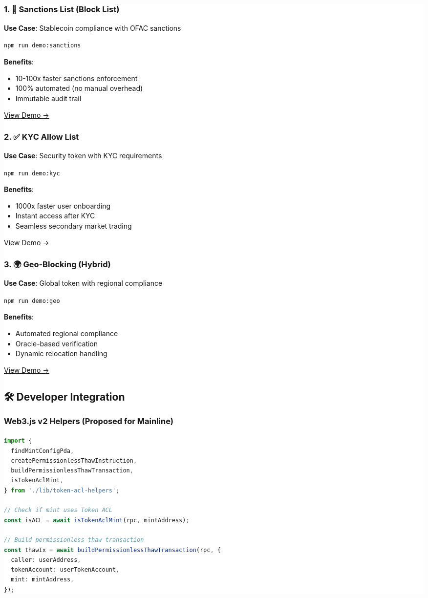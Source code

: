 ### 1. 🚫 Sanctions List (Block List)
**Use Case**: Stablecoin compliance with OFAC sanctions

```bash
npm run demo:sanctions
```

**Benefits**:
- 10-100x faster sanctions enforcement
- 100% automated (no manual overhead)
- Immutable audit trail

[View Demo →](./demos/src/sanctions-list-demo.ts)

### 2. ✅ KYC Allow List
**Use Case**: Security token with KYC requirements

```bash
npm run demo:kyc
```

**Benefits**:
- 1000x faster user onboarding
- Instant access after KYC
- Seamless secondary market trading

[View Demo →](./demos/src/kyc-allowlist-demo.ts)

### 3. 🌍 Geo-Blocking (Hybrid)
**Use Case**: Global token with regional compliance

```bash
npm run demo:geo
```

**Benefits**:
- Automated regional compliance
- Oracle-based verification
- Dynamic relocation handling

[View Demo →](./demos/src/geo-blocking-demo.ts)

## 🛠️ Developer Integration

### Web3.js v2 Helpers (Proposed for Mainline)

```typescript
import {
  findMintConfigPda,
  createPermissionlessThawInstruction,
  buildPermissionlessThawTransaction,
  isTokenAclMint,
} from './lib/token-acl-helpers';

// Check if mint uses Token ACL
const isACL = await isTokenAclMint(rpc, mintAddress);

// Build permissionless thaw transaction
const thawIx = await buildPermissionlessThawTransaction(rpc, {
  caller: userAddress,
  tokenAccount: userTokenAccount,
  mint: mintAddress,
});
```
